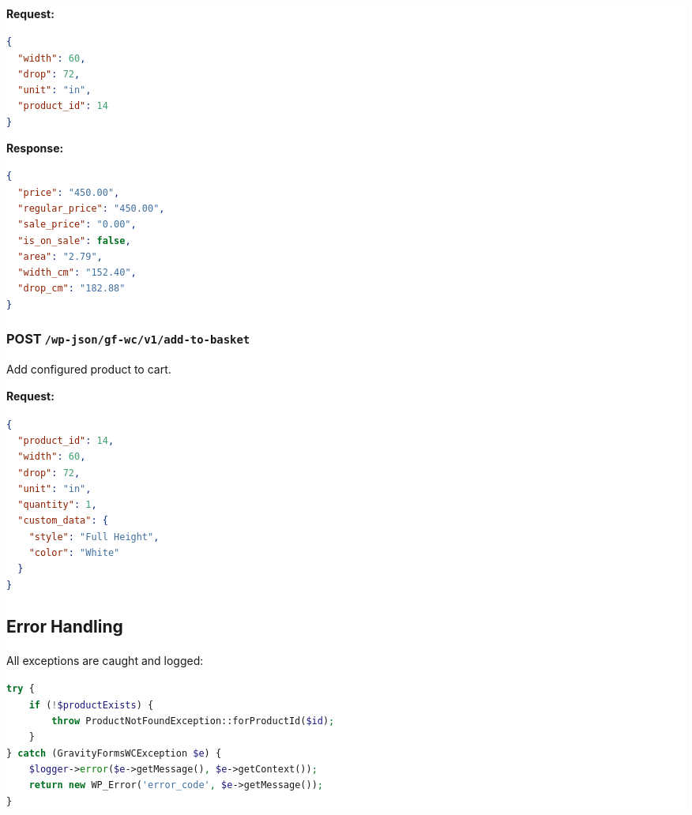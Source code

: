 **Request:**
```json
{
  "width": 60,
  "drop": 72,
  "unit": "in",
  "product_id": 14
}
```

**Response:**
```json
{
  "price": "450.00",
  "regular_price": "450.00",
  "sale_price": "0.00",
  "is_on_sale": false,
  "area": "2.79",
  "width_cm": "152.40",
  "drop_cm": "182.88"
}
```

### POST `/wp-json/gf-wc/v1/add-to-basket`
Add configured product to cart.

**Request:**
```json
{
  "product_id": 14,
  "width": 60,
  "drop": 72,
  "unit": "in",
  "quantity": 1,
  "custom_data": {
    "style": "Full Height",
    "color": "White"
  }
}
```

## Error Handling

All exceptions are caught and logged:

```php
try {
    if (!$productExists) {
        throw ProductNotFoundException::forProductId($id);
    }
} catch (GravityFormsWCException $e) {
    $logger->error($e->getMessage(), $e->getContext());
    return new WP_Error('error_code', $e->getMessage());
}
```
